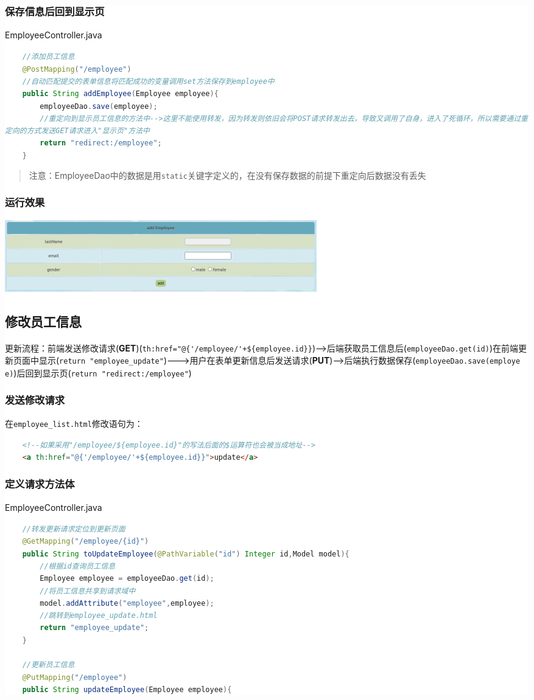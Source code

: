 ### 保存信息后回到显示页

EmployeeController.java

```java
    //添加员工信息
    @PostMapping("/employee")
	//自动匹配提交的表单信息将匹配成功的变量调用set方法保存到employee中
    public String addEmployee(Employee employee){
        employeeDao.save(employee);
        //重定向到显示员工信息的方法中-->这里不能使用转发，因为转发则依旧会将POST请求转发出去，导致又调用了自身，进入了死循环，所以需要通过重定向的方式发送GET请求进入"显示页"方法中
        return "redirect:/employee";
    }
```

> 注意：EmployeeDao中的数据是用`static`关键字定义的，在没有保存数据的前提下重定向后数据没有丢失

### 运行效果

<img src="img/39.RESTful案例/image-20230213152217155.png" alt="image-20230213152217155" style="zoom:50%;" />

## 修改员工信息

更新流程：前端发送修改请求(**GET**)(`th:href="@{'/employee/'+${employee.id}}`)-->后端获取员工信息后(`employeeDao.get(id)`)在前端更新页面中显示(`return "employee_update"`)--->用户在表单更新信息后发送请求(**PUT**)-->后端执行数据保存(`employeeDao.save(employee)`)后回到显示页(`return "redirect:/employee"`)

### 发送修改请求

在`employee_list.html`修改语句为：

```html
    <!--如果采用"/employee/${employee.id}"的写法后面的$运算符也会被当成地址-->
    <a th:href="@{'/employee/'+${employee.id}}">update</a>
```

### 定义请求方法体

EmployeeController.java

```java
    //转发更新请求定位到更新页面
    @GetMapping("/employee/{id}")
    public String toUpdateEmployee(@PathVariable("id") Integer id,Model model){
        //根据id查询员工信息
        Employee employee = employeeDao.get(id);
        //将员工信息共享到请求域中
        model.addAttribute("employee",employee);
        //跳转到employee_update.html
        return "employee_update";
    }

    //更新员工信息
    @PutMapping("/employee")
    public String updateEmployee(Employee employee){
```